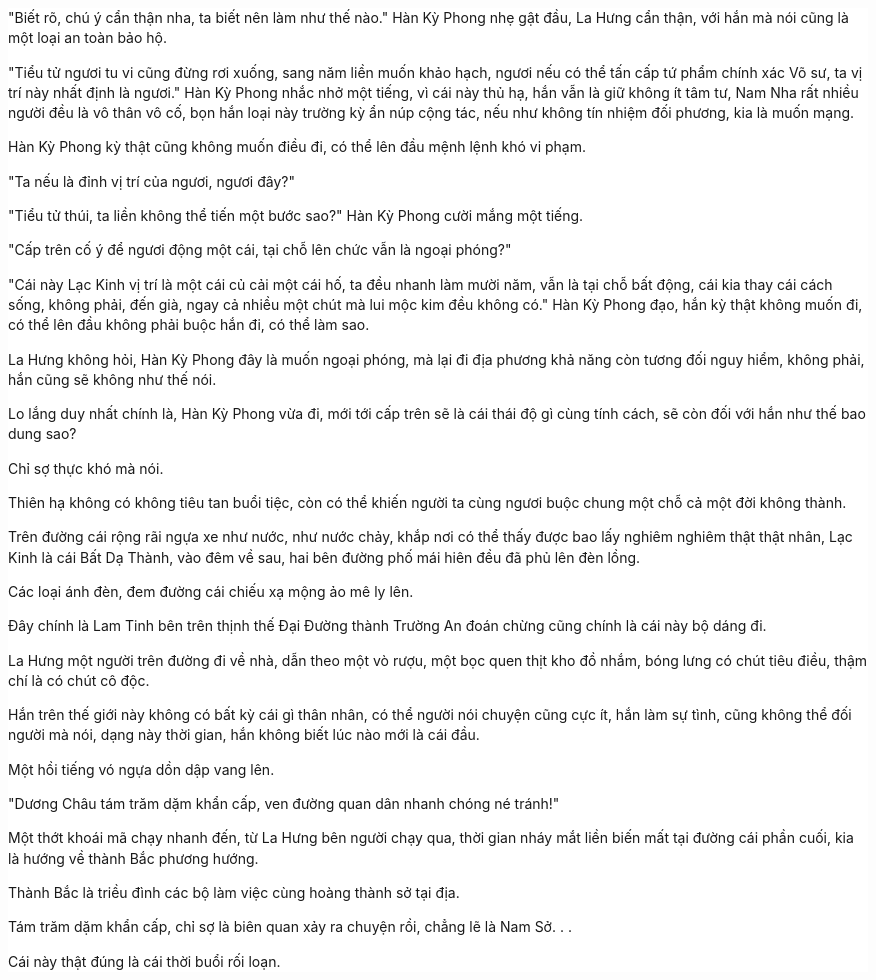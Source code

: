 "Biết rõ, chú ý cẩn thận nha, ta biết nên làm như thế nào." Hàn Kỳ Phong nhẹ gật đầu, La Hưng cẩn thận, với hắn mà nói cũng là một loại an toàn bảo hộ.

"Tiểu tử ngươi tu vi cũng đừng rơi xuống, sang năm liền muốn khảo hạch, ngươi nếu có thể tấn cấp tứ phẩm chính xác Võ sư, ta vị trí này nhất định là ngươi." Hàn Kỳ Phong nhắc nhở một tiếng, vì cái này thủ hạ, hắn vẫn là giữ không ít tâm tư, Nam Nha rất nhiều người đều là vô thân vô cố, bọn hắn loại này trường kỳ ẩn núp cộng tác, nếu như không tín nhiệm đối phương, kia là muốn mạng.

Hàn Kỳ Phong kỳ thật cũng không muốn điều đi, có thể lên đầu mệnh lệnh khó vi phạm.

"Ta nếu là đỉnh vị trí của ngươi, ngươi đây?"

"Tiểu tử thúi, ta liền không thể tiến một bước sao?" Hàn Kỳ Phong cười mắng một tiếng.

"Cấp trên cố ý để ngươi động một cái, tại chỗ lên chức vẫn là ngoại phóng?"

"Cái này Lạc Kinh vị trí là một cái củ cải một cái hố, ta đều nhanh làm mười năm, vẫn là tại chỗ bất động, cái kia thay cái cách sống, không phải, đến già, ngay cả nhiều một chút mà lui mộc kim đều không có." Hàn Kỳ Phong đạo, hắn kỳ thật không muốn đi, có thể lên đầu không phải buộc hắn đi, có thể làm sao.

La Hưng không hỏi, Hàn Kỳ Phong đây là muốn ngoại phóng, mà lại đi địa phương khả năng còn tương đối nguy hiểm, không phải, hắn cũng sẽ không như thế nói.

Lo lắng duy nhất chính là, Hàn Kỳ Phong vừa đi, mới tới cấp trên sẽ là cái thái độ gì cùng tính cách, sẽ còn đối với hắn như thế bao dung sao?

Chỉ sợ thực khó mà nói.

Thiên hạ không có không tiêu tan buổi tiệc, còn có thể khiến người ta cùng ngươi buộc chung một chỗ cả một đời không thành.

Trên đường cái rộng rãi ngựa xe như nước, như nước chảy, khắp nơi có thể thấy được bao lấy nghiêm nghiêm thật thật nhân, Lạc Kinh là cái Bất Dạ Thành, vào đêm về sau, hai bên đường phố mái hiên đều đã phủ lên đèn lồng.

Các loại ánh đèn, đem đường cái chiếu xạ mộng ảo mê ly lên.

Đây chính là Lam Tinh bên trên thịnh thế Đại Đường thành Trường An đoán chừng cũng chính là cái này bộ dáng đi.

La Hưng một người trên đường đi về nhà, dẫn theo một vò rượu, một bọc quen thịt kho đồ nhắm, bóng lưng có chút tiêu điều, thậm chí là có chút cô độc.

Hắn trên thế giới này không có bất kỳ cái gì thân nhân, có thể người nói chuyện cũng cực ít, hắn làm sự tình, cũng không thể đối người mà nói, dạng này thời gian, hắn không biết lúc nào mới là cái đầu.

Một hồi tiếng vó ngựa dồn dập vang lên.

"Dương Châu tám trăm dặm khẩn cấp, ven đường quan dân nhanh chóng né tránh!"

Một thớt khoái mã chạy nhanh đến, từ La Hưng bên người chạy qua, thời gian nháy mắt liền biến mất tại đường cái phần cuối, kia là hướng về thành Bắc phương hướng.

Thành Bắc là triều đình các bộ làm việc cùng hoàng thành sở tại địa.

Tám trăm dặm khẩn cấp, chỉ sợ là biên quan xảy ra chuyện rồi, chẳng lẽ là Nam Sở. . .

Cái này thật đúng là cái thời buổi rối loạn.
